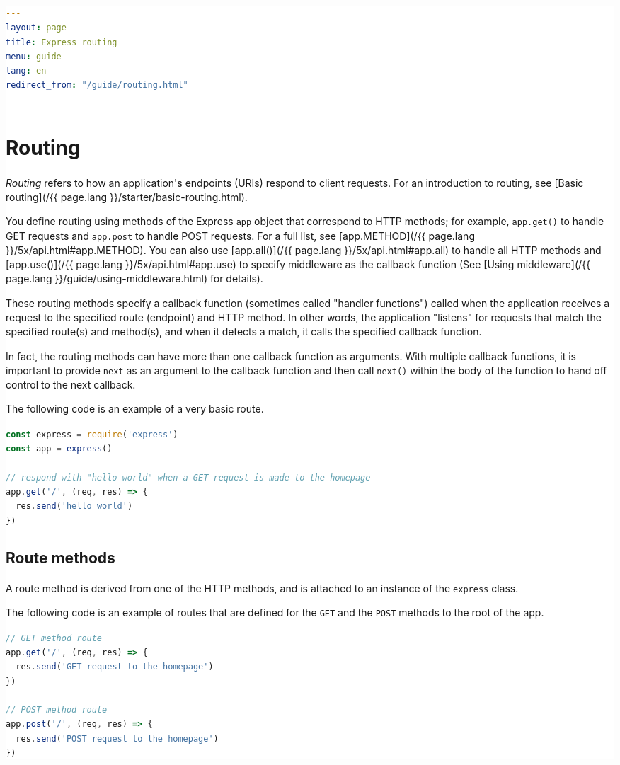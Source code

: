 ```yaml
---
layout: page
title: Express routing
menu: guide
lang: en
redirect_from: "/guide/routing.html"
---
```


# Routing

_Routing_ refers to how an application's endpoints (URIs) respond to client requests.
For an introduction to routing, see [Basic routing](/{{ page.lang }}/starter/basic-routing.html).

You define routing using methods of the Express `app` object that correspond to HTTP methods;
for example, `app.get()` to handle GET requests and `app.post` to handle POST requests. For a full list,
see [app.METHOD](/{{ page.lang }}/5x/api.html#app.METHOD). You can also use [app.all()](/{{ page.lang }}/5x/api.html#app.all) to handle all HTTP methods and [app.use()](/{{ page.lang }}/5x/api.html#app.use) to
specify middleware as the callback function (See [Using middleware](/{{ page.lang }}/guide/using-middleware.html) for details).

These routing methods specify a callback function (sometimes called "handler functions") called when the application receives a request to the specified route (endpoint) and HTTP method. In other words, the application "listens" for requests that match the specified route(s) and method(s), and when it detects a match, it calls the specified callback function.

In fact, the routing methods can have more than one callback function as arguments.
With multiple callback functions, it is important to provide `next` as an argument to the callback function and then call `next()` within the body of the function to hand off control
to the next callback.  

The following code is an example of a very basic route.

```js
const express = require('express')
const app = express()

// respond with "hello world" when a GET request is made to the homepage
app.get('/', (req, res) => {
  res.send('hello world')
})
```

<h2 id="route-methods">Route methods</h2>

A route method is derived from one of the HTTP methods, and is attached to an instance of the `express` class.

The following code is an example of routes that are defined for the `GET` and the `POST` methods to the root of the app.

```js
// GET method route
app.get('/', (req, res) => {
  res.send('GET request to the homepage')
})

// POST method route
app.post('/', (req, res) => {
  res.send('POST request to the homepage')
})
```
